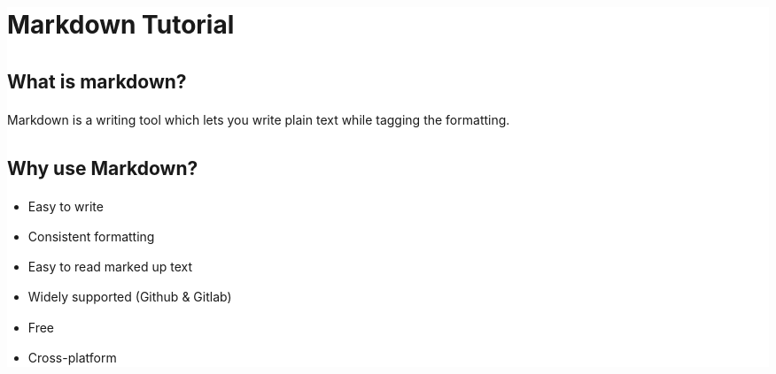 
# Markdown Tutorial



## What is markdown?

Markdown is a writing tool which lets you write plain text while tagging the formatting.



## Why use Markdown?



- Easy to write

- Consistent formatting

- Easy to read marked up text

- Widely supported (Github & Gitlab)

- Free

- Cross-platform
